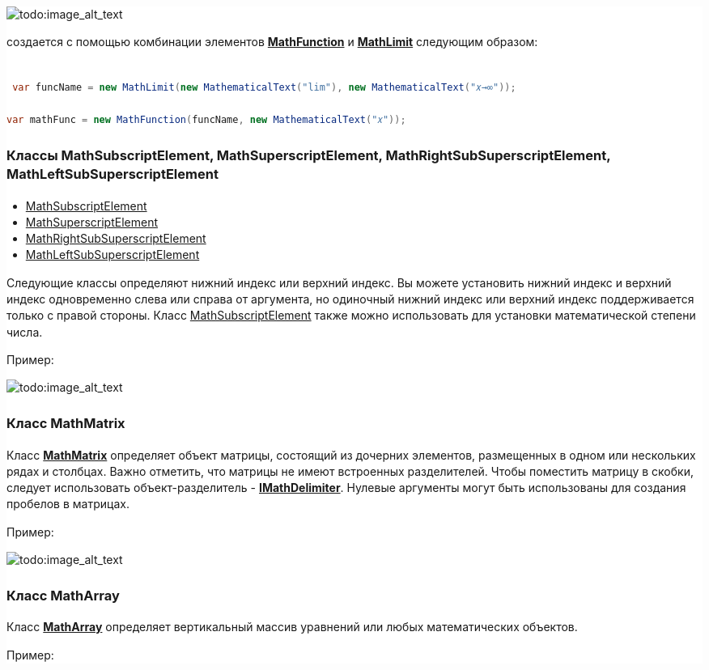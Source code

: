 ![todo:image_alt_text](powerpoint-math-equations_8.png)

создается с помощью комбинации элементов [**MathFunction**](https://reference.aspose.com/slides/net/aspose.slides.mathtext/mathfunction) и [**MathLimit**](https://reference.aspose.com/slides/net/aspose.slides.mathtext/mathlimit) следующим образом:

``` csharp

 var funcName = new MathLimit(new MathematicalText("lim"), new MathematicalText("𝑥→∞"));

var mathFunc = new MathFunction(funcName, new MathematicalText("𝑥"));

```

### **Классы MathSubscriptElement, MathSuperscriptElement, MathRightSubSuperscriptElement, MathLeftSubSuperscriptElement**
- [MathSubscriptElement](https://reference.aspose.com/slides/net/aspose.slides.mathtext/mathsubscriptelement)
- [MathSuperscriptElement](https://reference.aspose.com/slides/net/aspose.slides.mathtext/mathsuperscriptelement)
- [MathRightSubSuperscriptElement](https://reference.aspose.com/slides/net/aspose.slides.mathtext/mathrightsubsuperscriptelement)
- [MathLeftSubSuperscriptElement](https://reference.aspose.com/slides/net/aspose.slides.mathtext/mathleftsubsuperscriptelement)

Следующие классы определяют нижний индекс или верхний индекс. Вы можете установить нижний индекс и верхний индекс одновременно слева или справа от аргумента, но одиночный нижний индекс или верхний индекс поддерживается только с правой стороны. Класс [MathSubscriptElement](https://reference.aspose.com/slides/net/aspose.slides.mathtext/mathsubscriptelement) также можно использовать для установки математической степени числа.

Пример: 

![todo:image_alt_text](powerpoint-math-equations_9.png)
### **Класс MathMatrix**
Класс [**MathMatrix**](https://reference.aspose.com/slides/net/aspose.slides.mathtext/mathmatrix) определяет объект матрицы, состоящий из дочерних элементов, размещенных в одном или нескольких рядах и столбцах. Важно отметить, что матрицы не имеют встроенных разделителей. Чтобы поместить матрицу в скобки, следует использовать объект-разделитель - [**IMathDelimiter**](https://reference.aspose.com/slides/net/aspose.slides.mathtext/imathdelimiter). Нулевые аргументы могут быть использованы для создания пробелов в матрицах.

Пример: 

![todo:image_alt_text](powerpoint-math-equations_10.png)
### **Класс MathArray**
Класс [**MathArray**](https://reference.aspose.com/slides/net/aspose.slides.mathtext/matharray) определяет вертикальный массив уравнений или любых математических объектов.

Пример: 
